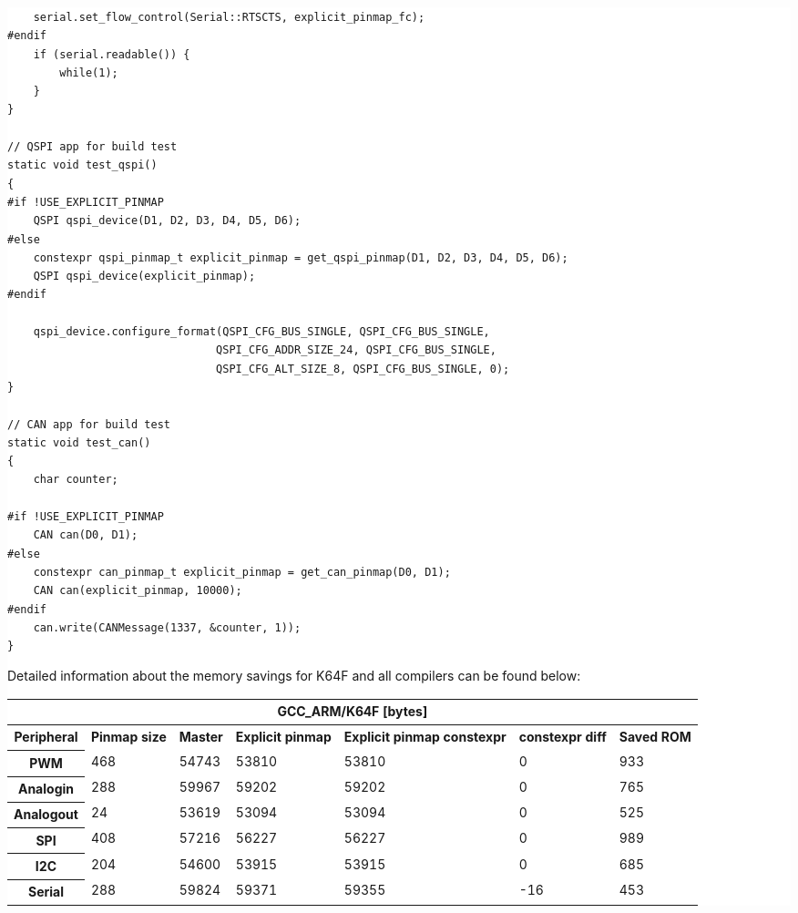```
    serial.set_flow_control(Serial::RTSCTS, explicit_pinmap_fc);
#endif
    if (serial.readable()) {
        while(1);
    }
}

// QSPI app for build test
static void test_qspi()
{
#if !USE_EXPLICIT_PINMAP
    QSPI qspi_device(D1, D2, D3, D4, D5, D6);
#else
    constexpr qspi_pinmap_t explicit_pinmap = get_qspi_pinmap(D1, D2, D3, D4, D5, D6);
    QSPI qspi_device(explicit_pinmap);
#endif

    qspi_device.configure_format(QSPI_CFG_BUS_SINGLE, QSPI_CFG_BUS_SINGLE,
                                QSPI_CFG_ADDR_SIZE_24, QSPI_CFG_BUS_SINGLE,
                                QSPI_CFG_ALT_SIZE_8, QSPI_CFG_BUS_SINGLE, 0);
}

// CAN app for build test
static void test_can()
{
    char counter;

#if !USE_EXPLICIT_PINMAP
    CAN can(D0, D1);
#else
    constexpr can_pinmap_t explicit_pinmap = get_can_pinmap(D0, D1);
    CAN can(explicit_pinmap, 10000);
#endif
    can.write(CANMessage(1337, &counter, 1));
}

```


Detailed information about the memory savings for K64F and all compilers can be found below:

<table>
<tr><th colspan='7'>GCC_ARM/K64F [bytes]</th></tr>
<tr><th>Peripheral</th><th>Pinmap size</th><th>Master</th><th>Explicit pinmap</th><th>Explicit pinmap constexpr</th><th>constexpr diff</th><th>Saved ROM</th></tr>
<tr><th>PWM</th><td>468</td><td>54743</td><td>53810</td><td>53810</td><td>0</td><td>933</td></tr>
<tr><th>Analogin</th><td>288</td><td>59967</td><td>59202</td><td>59202</td><td>0</td><td>765</td></tr>
<tr><th>Analogout</th><td>24</td><td>53619</td><td>53094</td><td>53094</td><td>0</td><td>525</td></tr>
<tr><th>SPI</th><td>408</td><td>57216</td><td>56227</td><td>56227</td><td>0</td><td>989</td></tr>
<tr><th>I2C</th><td>204</td><td>54600</td><td>53915</td><td>53915</td><td>0</td><td>685</td></tr>
<tr><th>Serial</th><td>288</td><td>59824</td><td>59371</td><td>59355</td><td>-16</td><td>453</td></tr>
</table>
